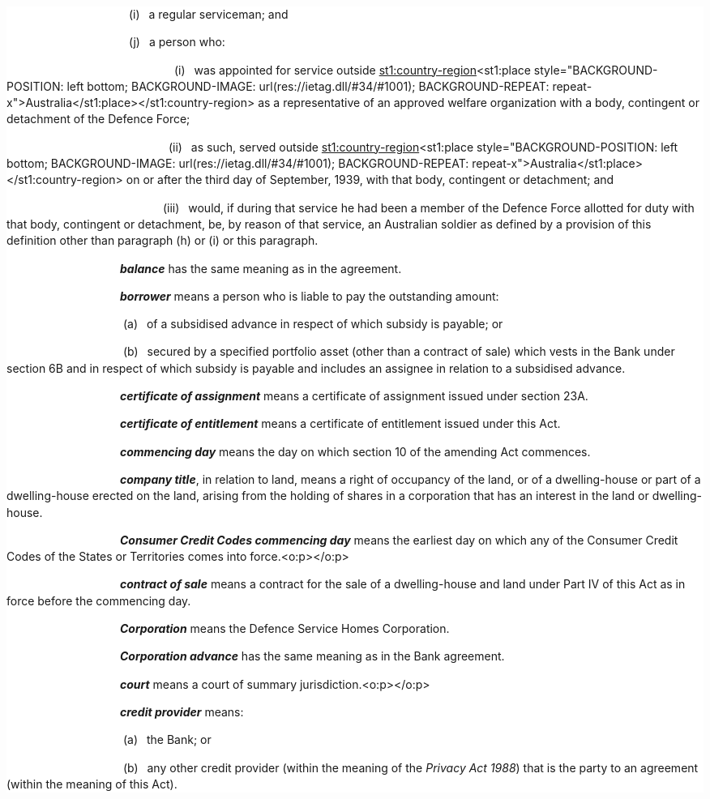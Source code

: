                       (i)  a regular serviceman; and

                      (j)  a person who:

                              (i)  was appointed for service outside <st1:country-region><st1:place style="BACKGROUND-POSITION: left bottom; BACKGROUND-IMAGE: url(res://ietag.dll/#34/#1001); BACKGROUND-REPEAT: repeat-x">Australia</st1:place></st1:country-region> as a representative of an approved welfare organization with a body, contingent or detachment of the Defence Force;

                             (ii)  as such, served outside <st1:country-region><st1:place style="BACKGROUND-POSITION: left bottom; BACKGROUND-IMAGE: url(res://ietag.dll/#34/#1001); BACKGROUND-REPEAT: repeat-x">Australia</st1:place></st1:country-region> on or after the third day of September, 1939, with that body, contingent or detachment; and

                            (iii)  would, if during that service he had been a member of the Defence Force allotted for duty with that body, contingent or detachment, be, by reason of that service, an Australian soldier as defined by a provision of this definition other than paragraph (h) or (i) or this paragraph.

                    <a name="balanc"></a>**_balance_** has the same meaning as in the agreement.

                    <a name="borrow"></a>**_borrower_** means a person who is liable to pay the outstanding amount:

                     (a)  of a subsidised advance in respect of which subsidy is payable; or

                     (b)  secured by a specified portfolio asset (other than a contract of sale) which vests in the Bank under section 6B and in respect of which subsidy is payable and includes an assignee in relation to a subsidised advance.

                    <a name="certif-assign"></a>**_certificate of assignment_** means a certificate of assignment issued under section 23A.

                    <a name="certif-entitl"></a>**_certificate of entitlement_** means a certificate of entitlement issued under this Act.

                    <a name="commenc-dai"></a>**_commencing day_** means the day on which section 10 of the amending Act commences.

                    <a name="compani-titl"></a>**_company title_**, in relation to land, means a right of occupancy of the land, or of a dwelling-house or part of a dwelling-house erected on the land, arising from the holding of shares in a corporation that has an interest in the land or dwelling-house.

                    <a name="consum-crite-code-commenc-dai"></a>**_Consumer Credit Codes commencing day_** means the earliest day on which any of the Consumer Credit Codes of the States or Territories comes into force.<o:p></o:p>

                    <a name="contract-sale"></a>**_contract of sale_** means a contract for the sale of a dwelling-house and land under Part IV of this Act as in force before the commencing day.

                    <a name="corpor"></a>**_Corporation_** means the Defence Service Homes Corporation.

                    <a name="corpor-advanc"></a>**_Corporation advance_** has the same meaning as in the Bank agreement.

                    <a name="court"></a>**_court_** means a court of summary jurisdiction.<o:p></o:p>

                    <a name="crite-provid"></a>**_credit provider_** means:

                     (a)  the Bank; or

                     (b)  any other credit provider (within the meaning of the _Privacy Act 1988_) that is the party to an agreement (within the meaning of this Act).
